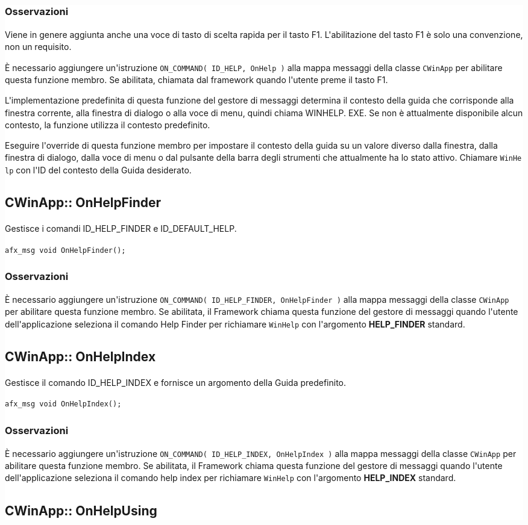 ### <a name="remarks"></a>Osservazioni

Viene in genere aggiunta anche una voce di tasto di scelta rapida per il tasto F1. L'abilitazione del tasto F1 è solo una convenzione, non un requisito.

È necessario aggiungere un'istruzione `ON_COMMAND( ID_HELP, OnHelp )` alla mappa messaggi della classe `CWinApp` per abilitare questa funzione membro. Se abilitata, chiamata dal framework quando l'utente preme il tasto F1.

L'implementazione predefinita di questa funzione del gestore di messaggi determina il contesto della guida che corrisponde alla finestra corrente, alla finestra di dialogo o alla voce di menu, quindi chiama WINHELP. EXE. Se non è attualmente disponibile alcun contesto, la funzione utilizza il contesto predefinito.

Eseguire l'override di questa funzione membro per impostare il contesto della guida su un valore diverso dalla finestra, dalla finestra di dialogo, dalla voce di menu o dal pulsante della barra degli strumenti che attualmente ha lo stato attivo. Chiamare `WinHelp` con l'ID del contesto della Guida desiderato.

##  <a name="cwinapponhelpfinder"></a><a name="onhelpfinder"></a>CWinApp:: OnHelpFinder

Gestisce i comandi ID_HELP_FINDER e ID_DEFAULT_HELP.

```
afx_msg void OnHelpFinder();
```

### <a name="remarks"></a>Osservazioni

È necessario aggiungere un'istruzione `ON_COMMAND( ID_HELP_FINDER, OnHelpFinder )` alla mappa messaggi della classe `CWinApp` per abilitare questa funzione membro. Se abilitata, il Framework chiama questa funzione del gestore di messaggi quando l'utente dell'applicazione seleziona il comando Help Finder per richiamare `WinHelp` con l'argomento **HELP_FINDER** standard.

##  <a name="cwinapponhelpindex"></a><a name="onhelpindex"></a>CWinApp:: OnHelpIndex

Gestisce il comando ID_HELP_INDEX e fornisce un argomento della Guida predefinito.

```
afx_msg void OnHelpIndex();
```

### <a name="remarks"></a>Osservazioni

È necessario aggiungere un'istruzione `ON_COMMAND( ID_HELP_INDEX, OnHelpIndex )` alla mappa messaggi della classe `CWinApp` per abilitare questa funzione membro. Se abilitata, il Framework chiama questa funzione del gestore di messaggi quando l'utente dell'applicazione seleziona il comando help index per richiamare `WinHelp` con l'argomento **HELP_INDEX** standard.

##  <a name="cwinapponhelpusing"></a><a name="onhelpusing"></a>CWinApp:: OnHelpUsing
